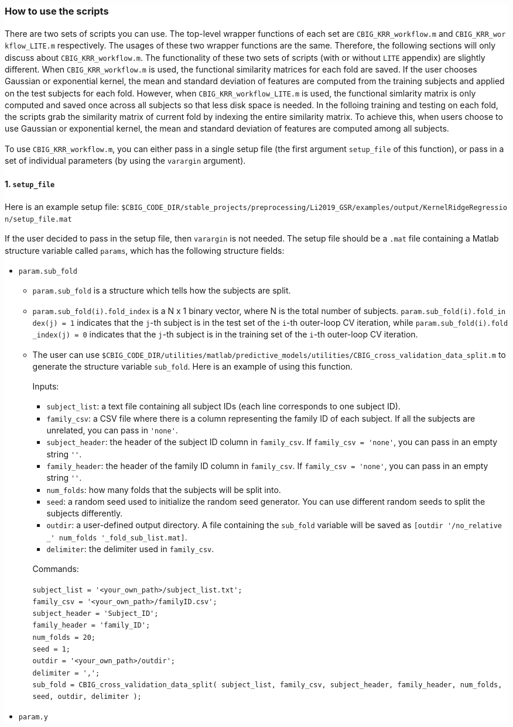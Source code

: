 ### How to use the scripts

There are two sets of scripts you can use. The top-level wrapper functions of each set are `CBIG_KRR_workflow.m` and `CBIG_KRR_workflow_LITE.m` respectively. The usages of these two wrapper functions are the same. Therefore, the following sections will only discuss about `CBIG_KRR_workflow.m`. The functionality of these two sets of scripts (with or without `LITE` appendix) are slightly different. When `CBIG_KRR_workflow.m` is used, the functional similarity matrices for each fold are saved. If the user chooses Gaussian or exponential kernel, the mean and standard deviation of features are computed from the training subjects and applied on the test subjects for each fold. However, when `CBIG_KRR_workflow_LITE.m` is used, the functional simlarity matrix is only computed and saved once across all subjects so that less disk space is needed. In the folloing training and testing on each fold, the scripts grab the similarity matrix of current fold by indexing the entire similarity matrix. To achieve this, when users choose to use Gaussian or exponential kernel, the mean and standard deviation of features are computed among all subjects.

To use `CBIG_KRR_workflow.m`, you can either pass in a single setup file (the first argument `setup_file` of this function), or pass in a set of individual parameters (by using the `varargin` argument).

#### 1. `setup_file`
Here is an example setup file: `$CBIG_CODE_DIR/stable_projects/preprocessing/Li2019_GSR/examples/output/KernelRidgeRegression/setup_file.mat`

If the user decided to pass in the setup file, then `varargin` is not needed. The setup file should be a `.mat` file containing a Matlab structure variable called `params`, which has the following structure fields:
* `param.sub_fold`
  * `param.sub_fold` is a structure which tells how the subjects are split. 
  * `param.sub_fold(i).fold_index` is a N x 1 binary vector, where N is the total number of subjects. `param.sub_fold(i).fold_index(j) = 1` indicates that the `j`-th subject is in the test set of the `i`-th outer-loop CV iteration, while `param.sub_fold(i).fold_index(j) = 0` indicates that the `j`-th subject is in the training set of the `i`-th outer-loop CV iteration.
  * The user can use `$CBIG_CODE_DIR/utilities/matlab/predictive_models/utilities/CBIG_cross_validation_data_split.m` to generate the structure variable `sub_fold`. Here is an example of using this function. 
    
    Inputs:
    * `subject_list`: a text file containing all subject IDs (each line corresponds to one subject ID). 
    * `family_csv`: a CSV file where there is a column representing the family ID of each subject. If all the subjects are unrelated, you can pass in `'none'`. 
    * `subject_header`: the header of the subject ID column in `family_csv`. If `family_csv = 'none'`, you can pass in an empty string `''`.
    * `family_header`: the header of the family ID column in `family_csv`. If `family_csv = 'none'`, you can pass in an empty string `''`. 
    * `num_folds`: how many folds that the subjects will be split into. 
    * `seed`: a random seed used to initialize the random seed generator. You can use different random seeds to split the subjects differently. 
    * `outdir`: a user-defined output directory. A file containing the `sub_fold` variable will be saved as `[outdir '/no_relative_' num_folds '_fold_sub_list.mat]`.
    * `delimiter`: the delimiter used in `family_csv`.
    
    Commands:
    ```
    subject_list = '<your_own_path>/subject_list.txt';
    family_csv = '<your_own_path>/familyID.csv';
    subject_header = 'Subject_ID';
    family_header = 'family_ID';
    num_folds = 20;
    seed = 1;
    outdir = '<your_own_path>/outdir';
    delimiter = ',';
    sub_fold = CBIG_cross_validation_data_split( subject_list, family_csv, subject_header, family_header, num_folds, seed, outdir, delimiter );
    ``` 
* `param.y`